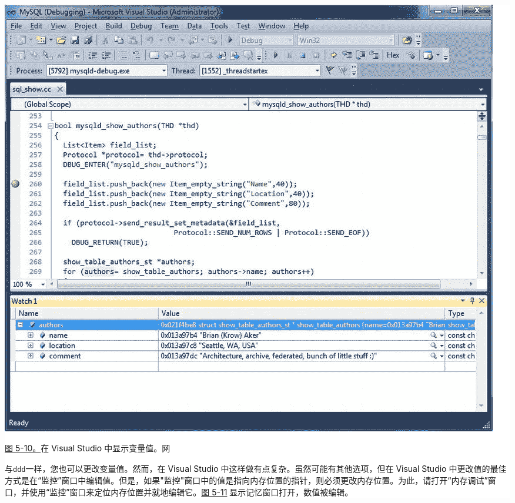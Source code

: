 ![9781430246596_Fig05-10.jpg](img/9781430246596_Fig05-10.jpg)

[图 5-10。](#_Fig10)在 Visual Studio 中显示变量值。网

与`ddd`一样，您也可以更改变量值。然而，在 Visual Studio 中这样做有点复杂。虽然可能有其他选项，但在 Visual Studio 中更改值的最佳方式是在“监控”窗口中编辑值。但是，如果"监控"窗口中的值是指向内存位置的指针，则必须更改内存位置。为此，请打开“内存调试”窗口，并使用“监控”窗口来定位内存位置并就地编辑它。[图 5-11](#Fig11) 显示记忆窗口打开，数值被编辑。
